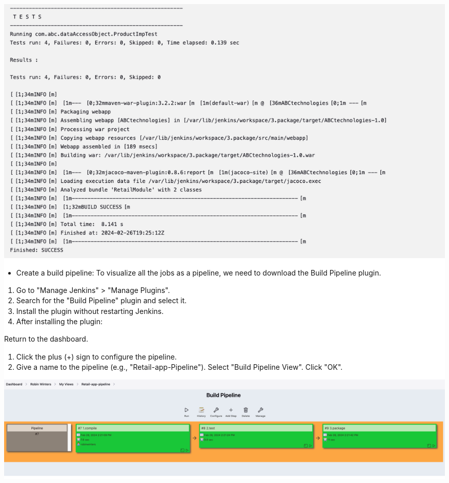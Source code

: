   ![package-job-2](assests/package-job-pt2.png)

- Create a build pipeline:
  To visualize all the jobs as a pipeline, we need to download the Build Pipeline plugin.

1. Go to "Manage Jenkins" > "Manage Plugins".
2. Search for the "Build Pipeline" plugin and select it.
3. Install the plugin without restarting Jenkins.
4. After installing the plugin:

Return to the dashboard.

1. Click the plus (+) sign to configure the pipeline.
2. Give a name to the pipeline (e.g., "Retail-app-Pipeline").
   Select "Build Pipeline View".
   Click "OK".

![Build Pipeline](assests/build-pipeline.png)

